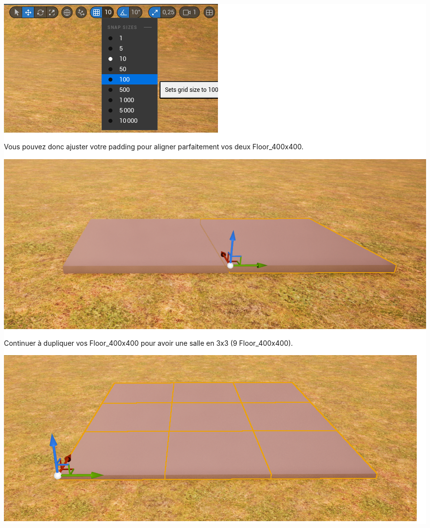 ![image](assets/PaddingChange.png)

Vous pouvez donc ajuster votre padding pour aligner parfaitement vos deux Floor_400x400.

![image](assets/AlignedFloor.png)

Continuer à dupliquer vos Floor_400x400 pour avoir une salle en 3x3 (9 Floor_400x400).

![image](assets/NineFloor.png)
